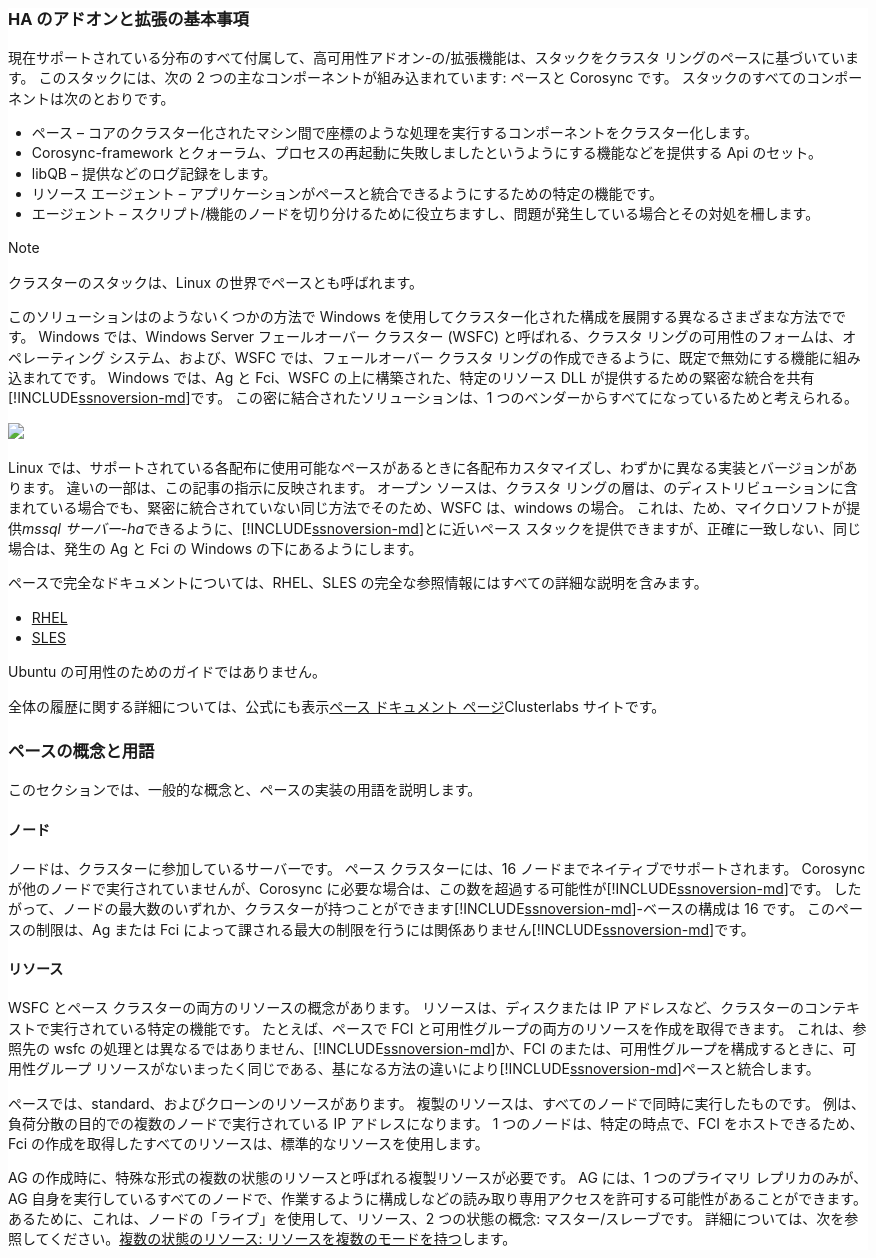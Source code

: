 ### <a name="ha-add-onextension-basics"></a>HA のアドオンと拡張の基本事項
現在サポートされている分布のすべて付属して、高可用性アドオン-の/拡張機能は、スタックをクラスタ リングのペースに基づいています。 このスタックには、次の 2 つの主なコンポーネントが組み込まれています: ペースと Corosync です。 スタックのすべてのコンポーネントは次のとおりです。
-   ペース – コアのクラスター化されたマシン間で座標のような処理を実行するコンポーネントをクラスター化します。
-   Corosync-framework とクォーラム、プロセスの再起動に失敗しましたというようにする機能などを提供する Api のセット。
-   libQB – 提供などのログ記録をします。
-   リソース エージェント – アプリケーションがペースと統合できるようにするための特定の機能です。
-   エージェント – スクリプト/機能のノードを切り分けるために役立ちますし、問題が発生している場合とその対処を柵します。
    
> [!NOTE]
> クラスターのスタックは、Linux の世界でペースとも呼ばれます。

このソリューションはのようないくつかの方法で Windows を使用してクラスター化された構成を展開する異なるさまざまな方法でです。 Windows では、Windows Server フェールオーバー クラスター (WSFC) と呼ばれる、クラスタ リングの可用性のフォームは、オペレーティング システム、および、WSFC では、フェールオーバー クラスタ リングの作成できるように、既定で無効にする機能に組み込まれてです。 Windows では、Ag と Fci、WSFC の上に構築された、特定のリソース DLL が提供するための緊密な統合を共有[!INCLUDE[ssnoversion-md](../includes/ssnoversion-md.md)]です。 この密に結合されたソリューションは、1 つのベンダーからすべてになっているためと考えられる。

![](./media/sql-server-linux-ha-basics/image1.png)

Linux では、サポートされている各配布に使用可能なペースがあるときに各配布カスタマイズし、わずかに異なる実装とバージョンがあります。 違いの一部は、この記事の指示に反映されます。 オープン ソースは、クラスタ リングの層は、のディストリビューションに含まれている場合でも、緊密に統合されていない同じ方法でそのため、WSFC は、windows の場合。 これは、ため、マイクロソフトが提供*mssql サーバー-ha*できるように、[!INCLUDE[ssnoversion-md](../includes/ssnoversion-md.md)]とに近いペース スタックを提供できますが、正確に一致しない、同じ場合は、発生の Ag と Fci の Windows の下にあるようにします。

ペースで完全なドキュメントについては、RHEL、SLES の完全な参照情報にはすべての詳細な説明を含みます。
-   [RHEL](https://access.redhat.com/documentation/en-US/Red_Hat_Enterprise_Linux/7/html/High_Availability_Add-On_Reference/ch-overview-HAAR.html)
-   [SLES](https://www.suse.com/documentation/sle_ha/book_sleha/data/book_sleha.html)

Ubuntu の可用性のためのガイドではありません。

全体の履歴に関する詳細については、公式にも表示[ペース ドキュメント ページ](http://clusterlabs.org/doc/)Clusterlabs サイトです。

### <a name="pacemaker-concepts-and-terminology"></a>ペースの概念と用語
このセクションでは、一般的な概念と、ペースの実装の用語を説明します。

#### <a name="node"></a>ノード
ノードは、クラスターに参加しているサーバーです。 ペース クラスターには、16 ノードまでネイティブでサポートされます。 Corosync が他のノードで実行されていませんが、Corosync に必要な場合は、この数を超過する可能性が[!INCLUDE[ssnoversion-md](../includes/ssnoversion-md.md)]です。 したがって、ノードの最大数のいずれか、クラスターが持つことができます[!INCLUDE[ssnoversion-md](../includes/ssnoversion-md.md)]-ベースの構成は 16 です。 このペースの制限は、Ag または Fci によって課される最大の制限を行うには関係ありません[!INCLUDE[ssnoversion-md](../includes/ssnoversion-md.md)]です。 

#### <a name="resource"></a>リソース
WSFC とペース クラスターの両方のリソースの概念があります。 リソースは、ディスクまたは IP アドレスなど、クラスターのコンテキストで実行されている特定の機能です。 たとえば、ペースで FCI と可用性グループの両方のリソースを作成を取得できます。 これは、参照先の wsfc の処理とは異なるではありません、[!INCLUDE[ssnoversion-md](../includes/ssnoversion-md.md)]か、FCI のまたは、可用性グループを構成するときに、可用性グループ リソースがないまったく同じである、基になる方法の違いにより[!INCLUDE[ssnoversion-md](../includes/ssnoversion-md.md)]ペースと統合します。

ペースでは、standard、およびクローンのリソースがあります。 複製のリソースは、すべてのノードで同時に実行したものです。 例は、負荷分散の目的での複数のノードで実行されている IP アドレスになります。 1 つのノードは、特定の時点で、FCI をホストできるため、Fci の作成を取得したすべてのリソースは、標準的なリソースを使用します。

AG の作成時に、特殊な形式の複数の状態のリソースと呼ばれる複製リソースが必要です。 AG には、1 つのプライマリ レプリカのみが、AG 自身を実行しているすべてのノードで、作業するように構成しなどの読み取り専用アクセスを許可する可能性があることができます。 あるために、これは、ノードの「ライブ」を使用して、リソース、2 つの状態の概念: マスター/スレーブです。 詳細については、次を参照してください。[複数の状態のリソース: リソースを複数のモードを持つ](https://access.redhat.com/documentation/en-US/Red_Hat_Enterprise_Linux/6/html/Configuring_the_Red_Hat_High_Availability_Add-On_with_Pacemaker/s1-multistateresource-HAAR.html)します。
